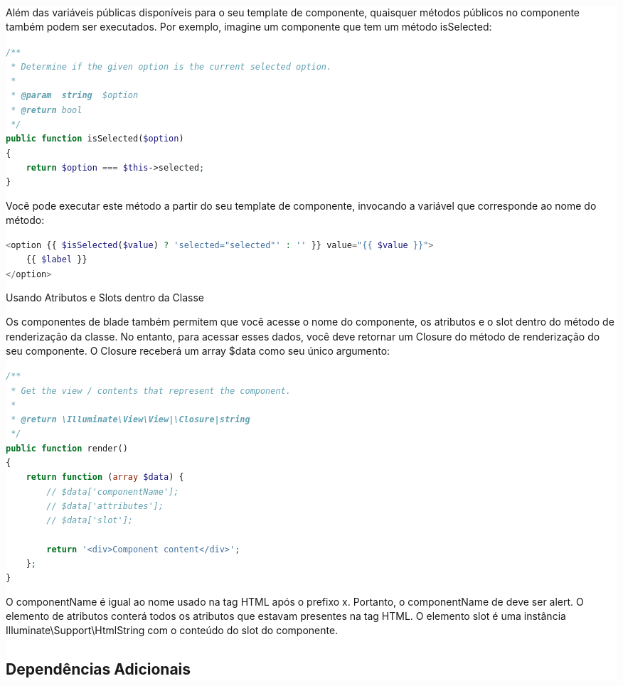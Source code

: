 Além das variáveis públicas disponíveis para o seu template de componente, quaisquer métodos públicos no componente também podem ser executados. Por exemplo, imagine um componente que tem um método isSelected:
```php
/**
 * Determine if the given option is the current selected option.
 *
 * @param  string  $option
 * @return bool
 */
public function isSelected($option)
{
    return $option === $this->selected;
}
```
Você pode executar este método a partir do seu template de componente, invocando a variável que corresponde ao nome do método:
```php
<option {{ $isSelected($value) ? 'selected="selected"' : '' }} value="{{ $value }}">
    {{ $label }}
</option>
```
Usando Atributos e Slots dentro da Classe

Os componentes de blade também permitem que você acesse o nome do componente, os atributos e o slot dentro do método de renderização da classe. No entanto, para acessar esses dados, você deve retornar um Closure do método de renderização do seu componente. O Closure receberá um array $data como seu único argumento:
```php
/**
 * Get the view / contents that represent the component.
 *
 * @return \Illuminate\View\View|\Closure|string
 */
public function render()
{
    return function (array $data) {
        // $data['componentName'];
        // $data['attributes'];
        // $data['slot'];

        return '<div>Component content</div>';
    };
}
```
O componentName é igual ao nome usado na tag HTML após o prefixo x. Portanto, o componentName de <x-alert /> deve ser alert. O elemento de atributos conterá todos os atributos que estavam presentes na tag HTML. O elemento slot é uma instância Illuminate\Support\HtmlString com o conteúdo do slot do componente.

## Dependências Adicionais
